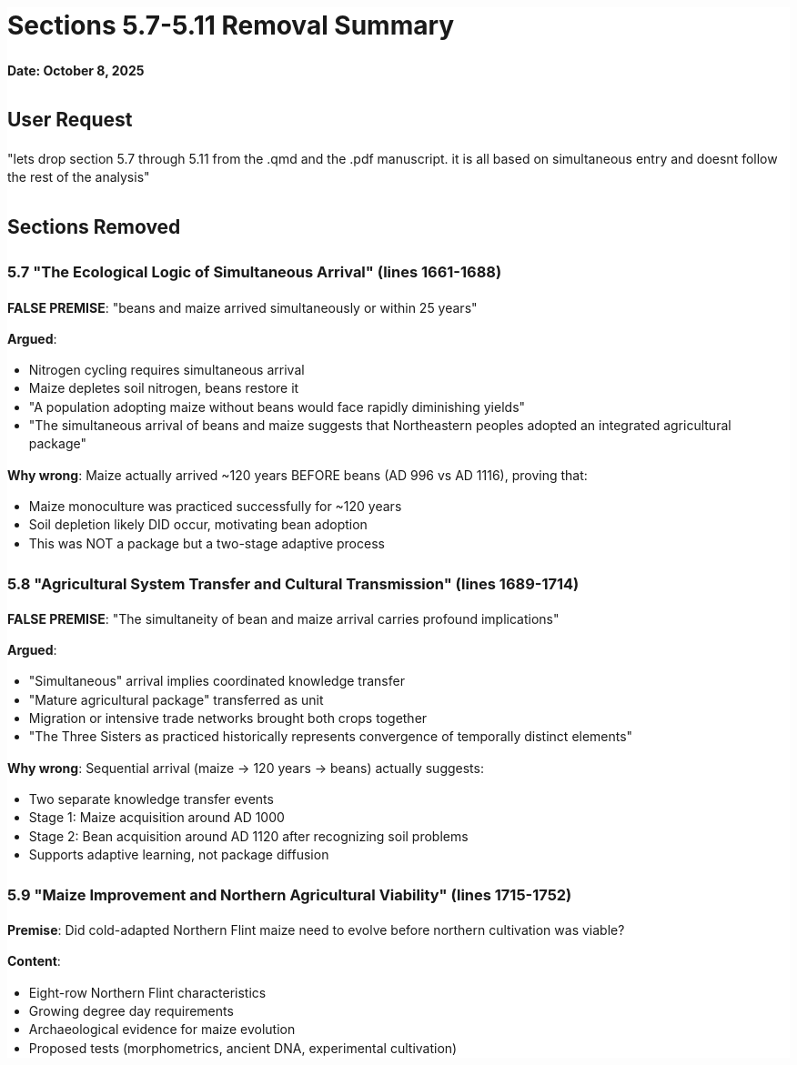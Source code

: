 # Sections 5.7-5.11 Removal Summary
**Date: October 8, 2025**

## User Request
"lets drop section 5.7 through 5.11 from the .qmd and the .pdf manuscript. it is all based on simultaneous entry and doesnt follow the rest of the analysis"

## Sections Removed

### 5.7 "The Ecological Logic of Simultaneous Arrival" (lines 1661-1688)
**FALSE PREMISE**: "beans and maize arrived simultaneously or within 25 years"

**Argued**:
- Nitrogen cycling requires simultaneous arrival
- Maize depletes soil nitrogen, beans restore it
- "A population adopting maize without beans would face rapidly diminishing yields"
- "The simultaneous arrival of beans and maize suggests that Northeastern peoples adopted an integrated agricultural package"

**Why wrong**: Maize actually arrived ~120 years BEFORE beans (AD 996 vs AD 1116), proving that:
- Maize monoculture was practiced successfully for ~120 years
- Soil depletion likely DID occur, motivating bean adoption
- This was NOT a package but a two-stage adaptive process

### 5.8 "Agricultural System Transfer and Cultural Transmission" (lines 1689-1714)
**FALSE PREMISE**: "The simultaneity of bean and maize arrival carries profound implications"

**Argued**:
- "Simultaneous" arrival implies coordinated knowledge transfer
- "Mature agricultural package" transferred as unit
- Migration or intensive trade networks brought both crops together
- "The Three Sisters as practiced historically represents convergence of temporally distinct elements"

**Why wrong**: Sequential arrival (maize → 120 years → beans) actually suggests:
- Two separate knowledge transfer events
- Stage 1: Maize acquisition around AD 1000
- Stage 2: Bean acquisition around AD 1120 after recognizing soil problems
- Supports adaptive learning, not package diffusion

### 5.9 "Maize Improvement and Northern Agricultural Viability" (lines 1715-1752)
**Premise**: Did cold-adapted Northern Flint maize need to evolve before northern cultivation was viable?

**Content**:
- Eight-row Northern Flint characteristics
- Growing degree day requirements
- Archaeological evidence for maize evolution
- Proposed tests (morphometrics, ancient DNA, experimental cultivation)
